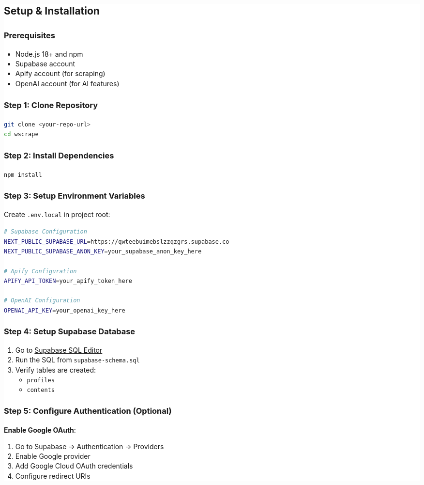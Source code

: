 
## Setup & Installation

### Prerequisites
- Node.js 18+ and npm
- Supabase account
- Apify account (for scraping)
- OpenAI account (for AI features)

### Step 1: Clone Repository
```bash
git clone <your-repo-url>
cd wscrape
```

### Step 2: Install Dependencies
```bash
npm install
```

### Step 3: Setup Environment Variables

Create `.env.local` in project root:

```bash
# Supabase Configuration
NEXT_PUBLIC_SUPABASE_URL=https://qwteebuimebslzzqzgrs.supabase.co
NEXT_PUBLIC_SUPABASE_ANON_KEY=your_supabase_anon_key_here

# Apify Configuration
APIFY_API_TOKEN=your_apify_token_here

# OpenAI Configuration
OPENAI_API_KEY=your_openai_key_here
```

### Step 4: Setup Supabase Database

1. Go to [Supabase SQL Editor](https://supabase.com/dashboard/project/qwteebuimebslzzqzgrs/sql/new)
2. Run the SQL from `supabase-schema.sql`
3. Verify tables are created:
   - `profiles`
   - `contents`

### Step 5: Configure Authentication (Optional)

**Enable Google OAuth**:
1. Go to Supabase → Authentication → Providers
2. Enable Google provider
3. Add Google Cloud OAuth credentials
4. Configure redirect URIs
